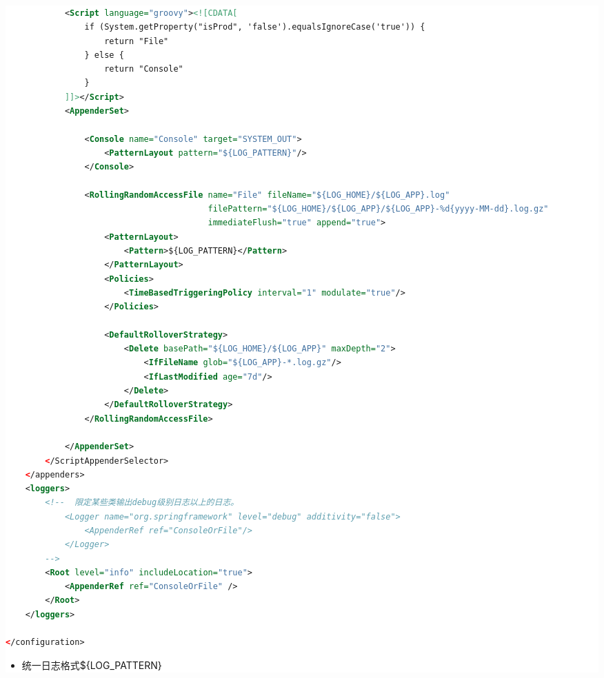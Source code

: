 ```xml
            <Script language="groovy"><![CDATA[
                if (System.getProperty("isProd", 'false').equalsIgnoreCase('true')) {
                    return "File"
                } else {
                    return "Console"
                }
            ]]></Script>
            <AppenderSet>

                <Console name="Console" target="SYSTEM_OUT">
                    <PatternLayout pattern="${LOG_PATTERN}"/>
                </Console>

                <RollingRandomAccessFile name="File" fileName="${LOG_HOME}/${LOG_APP}.log"
                                         filePattern="${LOG_HOME}/${LOG_APP}/${LOG_APP}-%d{yyyy-MM-dd}.log.gz"
                                         immediateFlush="true" append="true">
                    <PatternLayout>
                        <Pattern>${LOG_PATTERN}</Pattern>
                    </PatternLayout>
                    <Policies>
                        <TimeBasedTriggeringPolicy interval="1" modulate="true"/>
                    </Policies>

                    <DefaultRolloverStrategy>
                        <Delete basePath="${LOG_HOME}/${LOG_APP}" maxDepth="2">
                            <IfFileName glob="${LOG_APP}-*.log.gz"/>
                            <IfLastModified age="7d"/>
                        </Delete>
                    </DefaultRolloverStrategy>
                </RollingRandomAccessFile>

            </AppenderSet>
        </ScriptAppenderSelector>
    </appenders>
    <loggers>
        <!--  限定某些类输出debug级别日志以上的日志。
         	<Logger name="org.springframework" level="debug" additivity="false">
      			<AppenderRef ref="ConsoleOrFile"/>
         	</Logger>
        -->
        <Root level="info" includeLocation="true">
            <AppenderRef ref="ConsoleOrFile" />
        </Root>
    </loggers>

</configuration>
```

- 统一日志格式${LOG_PATTERN}

